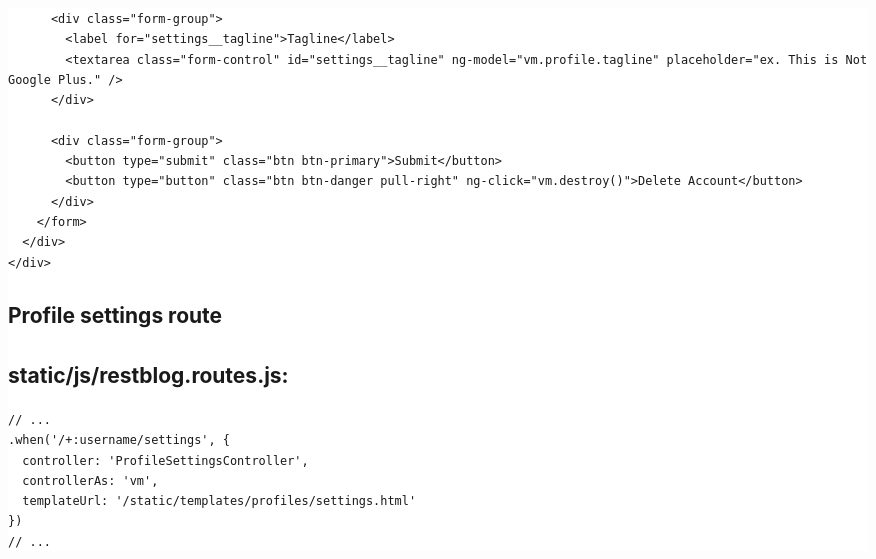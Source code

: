           <div class="form-group">
            <label for="settings__tagline">Tagline</label>
            <textarea class="form-control" id="settings__tagline" ng-model="vm.profile.tagline" placeholder="ex. This is Not Google Plus." />
          </div>

          <div class="form-group">
            <button type="submit" class="btn btn-primary">Submit</button>
            <button type="button" class="btn btn-danger pull-right" ng-click="vm.destroy()">Delete Account</button>
          </div>
        </form>
      </div>
    </div>


## Profile settings route
static/js/restblog.routes.js:
-----------------------------
    // ...
    .when('/+:username/settings', {
      controller: 'ProfileSettingsController',
      controllerAs: 'vm',
      templateUrl: '/static/templates/profiles/settings.html'
    })
    // ...

